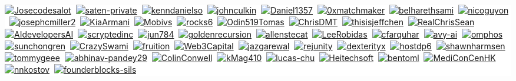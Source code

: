 <a href="https://github.com/Josecodesalot"><img src="https://github.com/Josecodesalot.png" width="50px" alt="Josecodesalot" /></a>&nbsp;&nbsp;<a href="https://github.com/saten-private"><img src="https://github.com/saten-private.png" width="50px" alt="saten-private" /></a>&nbsp;&nbsp;<a href="https://github.com/kenndanielso"><img src="https://github.com/kenndanielso.png" width="50px" alt="kenndanielso" /></a>&nbsp;&nbsp;<a href="https://github.com/johnculkin"><img src="https://github.com/johnculkin.png" width="50px" alt="johnculkin" /></a>&nbsp;&nbsp;<a href="https://github.com/Daniel1357"><img src="https://github.com/Daniel1357.png" width="50px" alt="Daniel1357" /></a>&nbsp;&nbsp;<a href="https://github.com/0xmatchmaker"><img src="https://github.com/0xmatchmaker.png" width="50px" alt="0xmatchmaker" /></a>&nbsp;&nbsp;<a href="https://github.com/belharethsami"><img src="https://github.com/belharethsami.png" width="50px" alt="belharethsami" /></a>&nbsp;&nbsp;<a href="https://github.com/nicoguyon"><img src="https://github.com/nicoguyon.png" width="50px" alt="nicoguyon" /></a>&nbsp;&nbsp;<a href="https://github.com/josephcmiller2"><img src="https://github.com/josephcmiller2.png" width="50px" alt="josephcmiller2" /></a>&nbsp;&nbsp;<a href="https://github.com/KiaArmani"><img src="https://github.com/KiaArmani.png" width="50px" alt="KiaArmani" /></a>&nbsp;&nbsp;<a href="https://github.com/Mobivs"><img src="https://github.com/Mobivs.png" width="50px" alt="Mobivs" /></a>&nbsp;&nbsp;<a href="https://github.com/rocks6"><img src="https://github.com/rocks6.png" width="50px" alt="rocks6" /></a>&nbsp;&nbsp;<a href="https://github.com/Odin519Tomas"><img src="https://github.com/Odin519Tomas.png" width="50px" alt="Odin519Tomas" /></a>&nbsp;&nbsp;<a href="https://github.com/ChrisDMT"><img src="https://github.com/ChrisDMT.png" width="50px" alt="ChrisDMT" /></a>&nbsp;&nbsp;<a href="https://github.com/thisisjeffchen"><img src="https://github.com/thisisjeffchen.png" width="50px" alt="thisisjeffchen" /></a>&nbsp;&nbsp;<a href="https://github.com/RealChrisSean"><img src="https://github.com/RealChrisSean.png" width="50px" alt="RealChrisSean" /></a>&nbsp;&nbsp;<a href="https://github.com/AIdevelopersAI"><img src="https://github.com/AIdevelopersAI.png" width="50px" alt="AIdevelopersAI" /></a>&nbsp;&nbsp;<a href="https://github.com/scryptedinc"><img src="https://github.com/scryptedinc.png" width="50px" alt="scryptedinc" /></a>&nbsp;&nbsp;<a href="https://github.com/jun784"><img src="https://github.com/jun784.png" width="50px" alt="jun784" /></a>&nbsp;&nbsp;<a href="https://github.com/goldenrecursion"><img src="https://github.com/goldenrecursion.png" width="50px" alt="goldenrecursion" /></a>&nbsp;&nbsp;<a href="https://github.com/allenstecat"><img src="https://github.com/allenstecat.png" width="50px" alt="allenstecat" /></a>&nbsp;&nbsp;<a href="https://github.com/LeeRobidas"><img src="https://github.com/LeeRobidas.png" width="50px" alt="LeeRobidas" /></a>&nbsp;&nbsp;<a href="https://github.com/cfarquhar"><img src="https://github.com/cfarquhar.png" width="50px" alt="cfarquhar" /></a>&nbsp;&nbsp;<a href="https://github.com/avy-ai"><img src="https://github.com/avy-ai.png" width="50px" alt="avy-ai" /></a>&nbsp;&nbsp;<a href="https://github.com/omphos"><img src="https://github.com/omphos.png" width="50px" alt="omphos" /></a>&nbsp;&nbsp;<a href="https://github.com/sunchongren"><img src="https://github.com/sunchongren.png" width="50px" alt="sunchongren" /></a>&nbsp;&nbsp;<a href="https://github.com/CrazySwami"><img src="https://github.com/CrazySwami.png" width="50px" alt="CrazySwami" /></a>&nbsp;&nbsp;<a href="https://github.com/fruition"><img src="https://github.com/fruition.png" width="50px" alt="fruition" /></a>&nbsp;&nbsp;<a href="https://github.com/Web3Capital"><img src="https://github.com/Web3Capital.png" width="50px" alt="Web3Capital" /></a>&nbsp;&nbsp;<a href="https://github.com/jazgarewal"><img src="https://github.com/jazgarewal.png" width="50px" alt="jazgarewal" /></a>&nbsp;&nbsp;<a href="https://github.com/rejunity"><img src="https://github.com/rejunity.png" width="50px" alt="rejunity" /></a>&nbsp;&nbsp;<a href="https://github.com/dexterityx"><img src="https://github.com/dexterityx.png" width="50px" alt="dexterityx" /></a>&nbsp;&nbsp;<a href="https://github.com/hostdp6"><img src="https://github.com/hostdp6.png" width="50px" alt="hostdp6" /></a>&nbsp;&nbsp;<a href="https://github.com/shawnharmsen"><img src="https://github.com/shawnharmsen.png" width="50px" alt="shawnharmsen" /></a>&nbsp;&nbsp;<a href="https://github.com/tommygeee"><img src="https://github.com/tommygeee.png" width="50px" alt="tommygeee" /></a>&nbsp;&nbsp;<a href="https://github.com/abhinav-pandey29"><img src="https://github.com/abhinav-pandey29.png" width="50px" alt="abhinav-pandey29" /></a>&nbsp;&nbsp;<a href="https://github.com/ColinConwell"><img src="https://github.com/ColinConwell.png" width="50px" alt="ColinConwell" /></a>&nbsp;&nbsp;<a href="https://github.com/kMag410"><img src="https://github.com/kMag410.png" width="50px" alt="kMag410" /></a>&nbsp;&nbsp;<a href="https://github.com/lucas-chu"><img src="https://github.com/lucas-chu.png" width="50px" alt="lucas-chu" /></a>&nbsp;&nbsp;<a href="https://github.com/Heitechsoft"><img src="https://github.com/Heitechsoft.png" width="50px" alt="Heitechsoft" /></a>&nbsp;&nbsp;<a href="https://github.com/bentoml"><img src="https://github.com/bentoml.png" width="50px" alt="bentoml" /></a>&nbsp;&nbsp;<a href="https://github.com/MediConCenHK"><img src="https://github.com/MediConCenHK.png" width="50px" alt="MediConCenHK" /></a>&nbsp;&nbsp;<a href="https://github.com/nnkostov"><img src="https://github.com/nnkostov.png" width="50px" alt="nnkostov" /></a>&nbsp;&nbsp;<a href="https://github.com/founderblocks-sils"><img src="https://github.com/founderblocks-sils.png" width="50px" alt="founderblocks-sils" /></a>&nbsp;&nbsp;